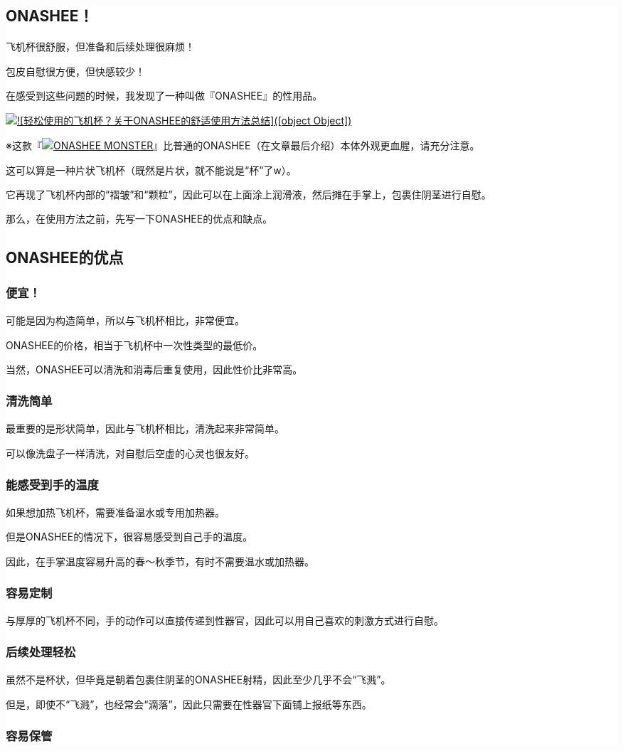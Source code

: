 ## ONASHEE！ [​](#onashee)

飞机杯很舒服，但准备和后续处理很麻烦！

包皮自慰很方便，但快感较少！

在感受到这些问题的时候，我发现了一种叫做『ONASHEE』的性用品。

[![](//ad.jp.ap.valuecommerce.com/servlet/gifbanner?sid=3330145&pid=884492642)![轻松使用的飞机杯？关于ONASHEE的舒适使用方法总结]([object Object])](//ck.jp.ap.valuecommerce.com/servlet/referral?sid=3330145&pid=884492642&vc_url=https%3A%2F%2Fwww.ms-online.co.jp%2Fonahole-brand-magiceyes%2FTOY-0501022%2F)

※这款『[![](//ad.jp.ap.valuecommerce.com/servlet/gifbanner?sid=3330145&pid=884492642)ONASHEE MONSTER](//ck.jp.ap.valuecommerce.com/servlet/referral?sid=3330145&pid=884492642&vc_url=https%3A%2F%2Fwww.ms-online.co.jp%2Fonahole-brand-magiceyes%2FTOY-0501022%2F)』比普通的ONASHEE（在文章最后介绍）本体外观更血腥，请充分注意。

这可以算是一种片状飞机杯（既然是片状，就不能说是“杯”了w）。

它再现了飞机杯内部的“褶皱”和“颗粒”，因此可以在上面涂上润滑液，然后摊在手掌上，包裹住阴茎进行自慰。

那么，在使用方法之前，先写一下ONASHEE的优点和缺点。

## ONASHEE的优点 [​](#onashee的优点)

### 便宜！ [​](#便宜)

可能是因为构造简单，所以与飞机杯相比，非常便宜。

ONASHEE的价格，相当于飞机杯中一次性类型的最低价。

当然，ONASHEE可以清洗和消毒后重复使用，因此性价比非常高。

### 清洗简单 [​](#清洗简单)

最重要的是形状简单，因此与飞机杯相比，清洗起来非常简单。

可以像洗盘子一样清洗，对自慰后空虚的心灵也很友好。

### 能感受到手的温度 [​](#能感受到手的温度)

如果想加热飞机杯，需要准备温水或专用加热器。

但是ONASHEE的情况下，很容易感受到自己手的温度。

因此，在手掌温度容易升高的春～秋季节，有时不需要温水或加热器。

### 容易定制 [​](#容易定制)

与厚厚的飞机杯不同，手的动作可以直接传递到性器官，因此可以用自己喜欢的刺激方式进行自慰。

### 后续处理轻松 [​](#后续处理轻松)

虽然不是杯状，但毕竟是朝着包裹住阴茎的ONASHEE射精，因此至少几乎不会“飞溅”。

但是，即使不“飞溅”，也经常会“滴落”，因此只需要在性器官下面铺上报纸等东西。

### 容易保管 [​](#容易保管)
